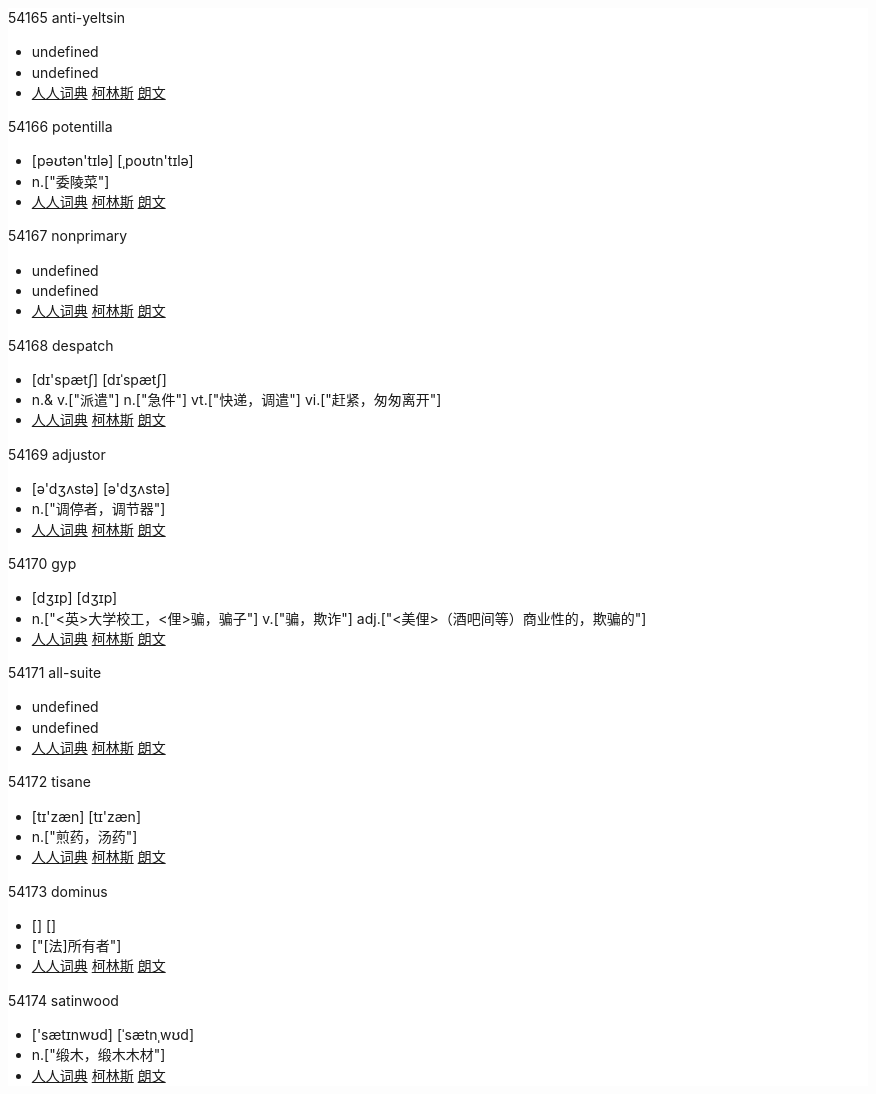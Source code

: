 54165 anti-yeltsin 
- undefined 
- undefined 
- [人人词典](https://www.91dict.com/words?w=anti-yeltsin) [柯林斯](https://www.collinsdictionary.com/zh/dictionary/english/anti-yeltsin) [朗文](https://www.ldoceonline.com/dictionary/anti-yeltsin) 

54166 potentilla 
- [pəʊtən'tɪlə]  [ˌpoʊtn'tɪlə] 
- n.["委陵菜"]   
- [人人词典](https://www.91dict.com/words?w=potentilla) [柯林斯](https://www.collinsdictionary.com/zh/dictionary/english/potentilla) [朗文](https://www.ldoceonline.com/dictionary/potentilla) 

54167 nonprimary 
- undefined 
- undefined 
- [人人词典](https://www.91dict.com/words?w=nonprimary) [柯林斯](https://www.collinsdictionary.com/zh/dictionary/english/nonprimary) [朗文](https://www.ldoceonline.com/dictionary/nonprimary) 

54168 despatch 
- [dɪ'spætʃ]  [dɪˈspætʃ] 
- n.& v.["派遣"]  n.["急件"]  vt.["快递，调遣"]  vi.["赶紧，匆匆离开"]   
- [人人词典](https://www.91dict.com/words?w=despatch) [柯林斯](https://www.collinsdictionary.com/zh/dictionary/english/despatch) [朗文](https://www.ldoceonline.com/dictionary/despatch) 

54169 adjustor 
- [ə'dʒʌstə]  [ə'dʒʌstə] 
- n.["调停者，调节器"]   
- [人人词典](https://www.91dict.com/words?w=adjustor) [柯林斯](https://www.collinsdictionary.com/zh/dictionary/english/adjustor) [朗文](https://www.ldoceonline.com/dictionary/adjustor) 

54170 gyp 
- [dʒɪp]  [dʒɪp] 
- n.["<英>大学校工，<俚>骗，骗子"]  v.["骗，欺诈"]  adj.["<美俚>（酒吧间等）商业性的，欺骗的"]   
- [人人词典](https://www.91dict.com/words?w=gyp) [柯林斯](https://www.collinsdictionary.com/zh/dictionary/english/gyp) [朗文](https://www.ldoceonline.com/dictionary/gyp) 

54171 all-suite 
- undefined 
- undefined 
- [人人词典](https://www.91dict.com/words?w=all-suite) [柯林斯](https://www.collinsdictionary.com/zh/dictionary/english/all-suite) [朗文](https://www.ldoceonline.com/dictionary/all-suite) 

54172 tisane 
- [tɪ'zæn]  [tɪ'zæn] 
- n.["煎药，汤药"]   
- [人人词典](https://www.91dict.com/words?w=tisane) [柯林斯](https://www.collinsdictionary.com/zh/dictionary/english/tisane) [朗文](https://www.ldoceonline.com/dictionary/tisane) 

54173 dominus 
- []  [] 
- ["[法]所有者"]   
- [人人词典](https://www.91dict.com/words?w=dominus) [柯林斯](https://www.collinsdictionary.com/zh/dictionary/english/dominus) [朗文](https://www.ldoceonline.com/dictionary/dominus) 

54174 satinwood 
- ['sætɪnwʊd]  [ˈsætnˌwʊd] 
- n.["缎木，缎木木材"]   
- [人人词典](https://www.91dict.com/words?w=satinwood) [柯林斯](https://www.collinsdictionary.com/zh/dictionary/english/satinwood) [朗文](https://www.ldoceonline.com/dictionary/satinwood) 
